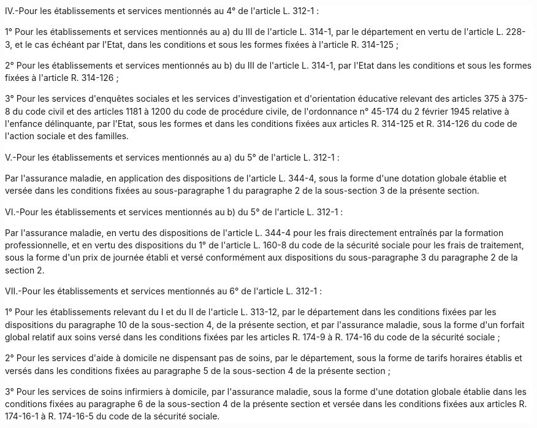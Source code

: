 IV.-Pour les établissements et services mentionnés au 4° de l'article L. 312-1 : 

1° Pour les établissements et services mentionnés au a) du III de l'article L. 314-1, par le département en vertu de
l'article L. 228-3, et le cas échéant par l'Etat, dans les conditions et sous les formes fixées à l'article R. 314-125 ; 

2° Pour les établissements et services mentionnés au b) du III de l'article L. 314-1, par l'Etat dans les conditions et sous
les formes fixées à l'article R. 314-126 ; 

3° Pour les services d'enquêtes sociales et les services d'investigation et d'orientation éducative relevant des articles 375
à 375-8 du code civil et des articles 1181 à 1200 du code de procédure civile, de l'ordonnance n° 45-174 du 2 février 1945
relative à l'enfance délinquante, par l'Etat, sous les formes et dans les conditions fixées aux articles R. 314-125 et R.
314-126 du code de l'action sociale et des familles. 

V.-Pour les établissements et services mentionnés au a) du 5° de l'article L. 312-1 : 

Par l'assurance maladie, en application des dispositions de l'article L. 344-4, sous la forme d'une dotation globale établie
et versée dans les conditions fixées au sous-paragraphe 1 du paragraphe 2 de la sous-section 3 de la présente section. 

VI.-Pour les établissements et services mentionnés au b) du 5° de l'article L. 312-1 : 

Par l'assurance maladie, en vertu des dispositions de l'article L. 344-4 pour les frais directement entraînés par la
formation professionnelle, et en vertu des dispositions du 1° de l'article L. 160-8 du code de la sécurité sociale pour les
frais de traitement, sous la forme d'un prix de journée établi et versé conformément aux dispositions du sous-paragraphe 3 du
paragraphe 2 de la section 2. 

VII.-Pour les établissements et services mentionnés au 6° de l'article L. 312-1 : 

1° Pour les établissements relevant du I et du II de l'article L. 313-12, par le département dans les conditions fixées par
les dispositions du paragraphe 10 de la sous-section 4, de la présente section, et par l'assurance maladie, sous la forme
d'un forfait global relatif aux soins versé dans les conditions fixées par les articles R. 174-9 à R. 174-16 du code de la
sécurité sociale ; 

2° Pour les services d'aide à domicile ne dispensant pas de soins, par le département, sous la forme de tarifs horaires
établis et versés dans les conditions fixées au paragraphe 5 de la sous-section 4 de la présente section ; 

3° Pour les services de soins infirmiers à domicile, par l'assurance maladie, sous la forme d'une dotation globale établie
dans les conditions fixées au paragraphe 6 de la sous-section 4 de la présente section et versée dans les conditions fixées
aux articles R. 174-16-1 à R. 174-16-5 du code de la sécurité sociale. 
